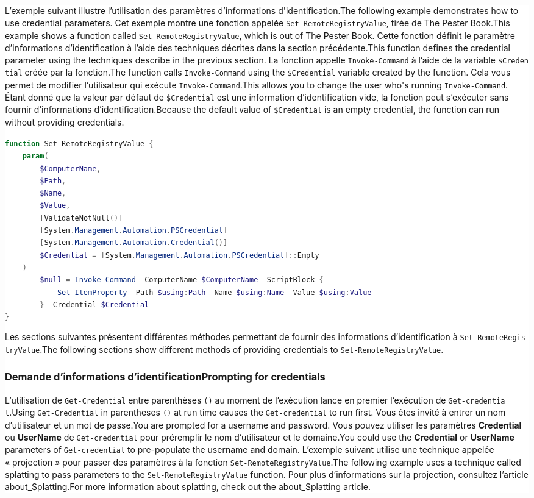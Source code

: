 <span data-ttu-id="436e2-154">L’exemple suivant illustre l’utilisation des paramètres d’informations d'identification.</span><span class="sxs-lookup"><span data-stu-id="436e2-154">The following example demonstrates how to use credential parameters.</span></span> <span data-ttu-id="436e2-155">Cet exemple montre une fonction appelée `Set-RemoteRegistryValue`, tirée de [The Pester Book][].</span><span class="sxs-lookup"><span data-stu-id="436e2-155">This example shows a function called `Set-RemoteRegistryValue`, which is out of [The Pester Book][].</span></span> <span data-ttu-id="436e2-156">Cette fonction définit le paramètre d’informations d’identification à l’aide des techniques décrites dans la section précédente.</span><span class="sxs-lookup"><span data-stu-id="436e2-156">This function defines the credential parameter using the techniques describe in the previous section.</span></span> <span data-ttu-id="436e2-157">La fonction appelle `Invoke-Command` à l’aide de la variable `$Credential` créée par la fonction.</span><span class="sxs-lookup"><span data-stu-id="436e2-157">The function calls `Invoke-Command` using the `$Credential` variable created by the function.</span></span> <span data-ttu-id="436e2-158">Cela vous permet de modifier l’utilisateur qui exécute `Invoke-Command`.</span><span class="sxs-lookup"><span data-stu-id="436e2-158">This allows you to change the user who's running `Invoke-Command`.</span></span> <span data-ttu-id="436e2-159">Étant donné que la valeur par défaut de `$Credential` est une information d’identification vide, la fonction peut s’exécuter sans fournir d’informations d’identification.</span><span class="sxs-lookup"><span data-stu-id="436e2-159">Because the default value of `$Credential` is an empty credential, the function can run without providing credentials.</span></span>

```powershell
function Set-RemoteRegistryValue {
    param(
        $ComputerName,
        $Path,
        $Name,
        $Value,
        [ValidateNotNull()]
        [System.Management.Automation.PSCredential]
        [System.Management.Automation.Credential()]
        $Credential = [System.Management.Automation.PSCredential]::Empty
    )
        $null = Invoke-Command -ComputerName $ComputerName -ScriptBlock {
            Set-ItemProperty -Path $using:Path -Name $using:Name -Value $using:Value
        } -Credential $Credential
}
```

<span data-ttu-id="436e2-160">Les sections suivantes présentent différentes méthodes permettant de fournir des informations d’identification à `Set-RemoteRegistryValue`.</span><span class="sxs-lookup"><span data-stu-id="436e2-160">The following sections show different methods of providing credentials to `Set-RemoteRegistryValue`.</span></span>

### <a name="prompting-for-credentials"></a><span data-ttu-id="436e2-161">Demande d’informations d’identification</span><span class="sxs-lookup"><span data-stu-id="436e2-161">Prompting for credentials</span></span>

<span data-ttu-id="436e2-162">L’utilisation de `Get-Credential` entre parenthèses `()` au moment de l’exécution lance en premier l’exécution de `Get-credential`.</span><span class="sxs-lookup"><span data-stu-id="436e2-162">Using `Get-Credential` in parentheses `()` at run time causes the `Get-credential` to run first.</span></span> <span data-ttu-id="436e2-163">Vous êtes invité à entrer un nom d’utilisateur et un mot de passe.</span><span class="sxs-lookup"><span data-stu-id="436e2-163">You are prompted for a username and password.</span></span> <span data-ttu-id="436e2-164">Vous pouvez utiliser les paramètres **Credential** ou **UserName** de `Get-credential` pour préremplir le nom d’utilisateur et le domaine.</span><span class="sxs-lookup"><span data-stu-id="436e2-164">You could use the **Credential** or **UserName** parameters of `Get-credential` to pre-populate the username and domain.</span></span> <span data-ttu-id="436e2-165">L’exemple suivant utilise une technique appelée « projection » pour passer des paramètres à la fonction `Set-RemoteRegistryValue`.</span><span class="sxs-lookup"><span data-stu-id="436e2-165">The following example uses a technique called splatting to pass parameters to the `Set-RemoteRegistryValue` function.</span></span> <span data-ttu-id="436e2-166">Pour plus d’informations sur la projection, consultez l’article [about_Splatting][].</span><span class="sxs-lookup"><span data-stu-id="436e2-166">For more information about splatting, check out the [about_Splatting][] article.</span></span>


[Version d’origine]: https://duffney.io/addcredentialstopowershellfunctions/
[original version]: https://duffney.io/addcredentialstopowershellfunctions/
[@joshduffney]: https://twitter.com/joshduffney
[duffney.io]: https://duffney.io/posts/
[BetterCredentials]: https://www.powershellgallery.com/packages/BetterCredentials/
[Azure Key Vault]: https://azure.microsoft.com/services/key-vault/
[Vault Project]: https://www.vaultproject.io/
[Splatting Parameters Inside Advanced Functions]: http://duffney.io/Splatting-Parameters-Within-AdvancedFunctions
[Automating with Jenkins and PowerShell on Windows - Part 2]: https://hodgkins.io/automating-with-jenkins-and-powershell-on-windows-part-2
[PSCredential]: /dotnet/api/system.management.automation.pscredential
[The Pester Book]: https://leanpub.com/the-pester-book
[about_Splatting]: /powershell/module/microsoft.powershell.core/about/about_splatting
[Module SecretManagement]: https://devblogs.microsoft.com/powershell/secretmanagement-and-secretstore-updates/
[SecretManagement module]: https://devblogs.microsoft.com/powershell/secretmanagement-and-secretstore-updates/